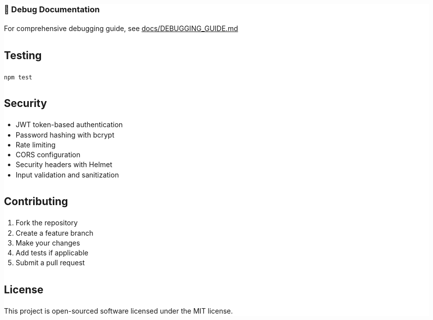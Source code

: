 ### 📖 Debug Documentation

For comprehensive debugging guide, see [docs/DEBUGGING_GUIDE.md](docs/DEBUGGING_GUIDE.md)

## Testing

```bash
npm test
```

## Security

- JWT token-based authentication
- Password hashing with bcrypt
- Rate limiting
- CORS configuration
- Security headers with Helmet
- Input validation and sanitization

## Contributing

1. Fork the repository
2. Create a feature branch
3. Make your changes
4. Add tests if applicable
5. Submit a pull request

## License

This project is open-sourced software licensed under the MIT license.
